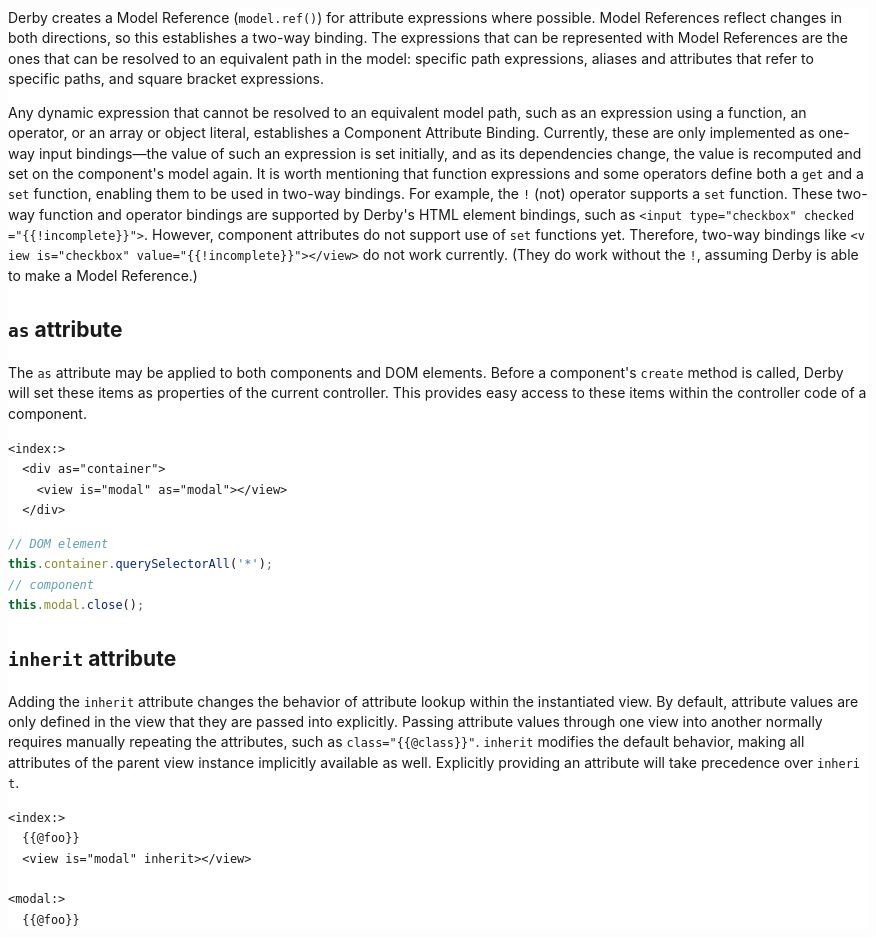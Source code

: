 Derby creates a Model Reference (`model.ref()`) for attribute expressions where possible. Model References reflect changes in both directions, so this establishes a two-way binding. The expressions that can be represented with Model References are the ones that can be resolved to an equivalent path in the model: specific path expressions, aliases and attributes that refer to specific paths, and square bracket expressions.

 Any dynamic expression that cannot be resolved to an equivalent model path, such as an expression using a function, an operator, or an array or object literal, establishes a Component Attribute Binding. Currently, these are only implemented as one-way input bindings—the value of such an expression is set initially, and as its dependencies change, the value is recomputed and set on the component's model again. It is worth mentioning that function expressions and some operators define both a `get` and a `set` function, enabling them to be used in two-way bindings. For example, the `!` (not) operator supports a `set` function. These two-way function and operator bindings are supported by Derby's HTML element bindings, such as `<input type="checkbox" checked="{{!incomplete}}">`. However, component attributes do not support use of `set` functions yet. Therefore, two-way bindings like `<view is="checkbox" value="{{!incomplete}}"></view>` do not work currently. (They do work without the `!`, assuming Derby is able to make a Model Reference.)

## `as` attribute

The `as` attribute may be applied to both components and DOM elements. Before a component's `create` method is called, Derby will set these items as properties of the current controller. This provides easy access to these items within the controller code of a component.

```derby
<index:>
  <div as="container">
    <view is="modal" as="modal"></view>
  </div>
```

```js
// DOM element
this.container.querySelectorAll('*');
// component
this.modal.close();
```

## `inherit` attribute

Adding the `inherit` attribute changes the behavior of attribute lookup within the instantiated view. By default, attribute values are only defined in the view that they are passed into explicitly. Passing attribute values through one view into another normally requires manually repeating the attributes, such as `class="{{@class}}"`. `inherit` modifies the default behavior, making all attributes of the parent view instance implicitly available as well. Explicitly providing an attribute will take precedence over `inherit`.

```derby
<index:>
  {{@foo}}
  <view is="modal" inherit></view>

<modal:>
  {{@foo}}
```
